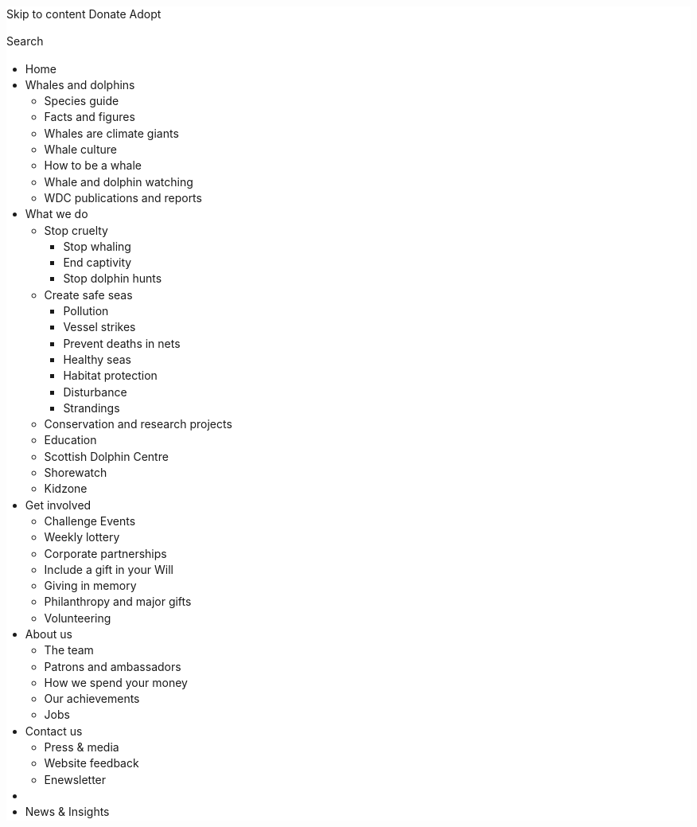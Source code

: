 Skip to content
 Donate 
 Adopt 
  
 Search 
  * Home
  * Whales and dolphins
    * Species guide
    * Facts and figures
    * Whales are climate giants
    * Whale culture
    * How to be a whale
    * Whale and dolphin watching
    * WDC publications and reports
  * What we do
    * Stop cruelty
      * Stop whaling
      * End captivity
      * Stop dolphin hunts
    * Create safe seas
      * Pollution
      * Vessel strikes
      * Prevent deaths in nets
      * Healthy seas
      * Habitat protection
      * Disturbance
      * Strandings
    * Conservation and research projects
    * Education
    * Scottish Dolphin Centre
    * Shorewatch
    * Kidzone
  * Get involved
    * Challenge Events
    * Weekly lottery
    * Corporate partnerships
    * Include a gift in your Will
    * Giving in memory
    * Philanthropy and major gifts
    * Volunteering
  * About us
    * The team
    * Patrons and ambassadors
    * How we spend your money
    * Our achievements
    * Jobs
  * Contact us
    * Press & media
    * Website feedback
    * Enewsletter
  * [](https://uk.whales.org/search-results/)
  * News & Insights
